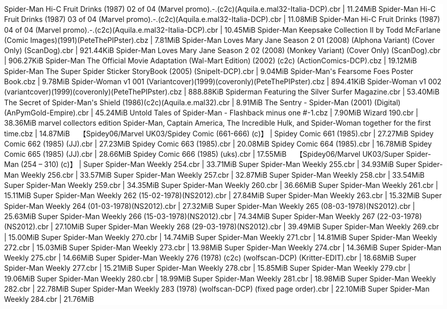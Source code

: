 Spider-Man Hi-C Fruit Drinks (1987) 02 of 04 (Marvel promo).-.(c2c)(Aquila.e.mal32-Italia-DCP).cbr | 11.24MiB
Spider-Man Hi-C Fruit Drinks (1987) 03 of 04 (Marvel promo).-.(c2c)(Aquila.e.mal32-Italia-DCP).cbr | 11.08MiB
Spider-Man Hi-C Fruit Drinks (1987) 04 of 04 (Marvel promo).-.(c2c)(Aquila.e.mal32-Italia-DCP).cbr | 10.45MiB
Spider-Man Keepsake Collection II by Todd McFarlane (Comic Images)(1991)(PeteThePIPster).cbz | 7.81MiB
Spider-Man Loves Mary Jane Season 2 01 (2008) (Alphona Variant) (Cover Only) (ScanDog).cbr | 921.44KiB
Spider-Man Loves Mary Jane Season 2 02 (2008) (Monkey Variant) (Cover Only) (ScanDog).cbr | 906.27KiB
Spider-Man The Official Movie Adaptation (Wal-Mart Edition) (2002) (c2c) (ActionComics-DCP).cbz | 19.12MiB
Spider-Man The Super Spider Sticker StoryBook (2005) (SnipeIt-DCP).cbr | 9.04MiB
Spider-Man's Fearsome Foes Poster Book.cbz | 9.78MiB
Spider-Woman v1 001 (Variantcover)(1999)(coveronly)(PeteThePIPster).cbz | 894.41KiB
Spider-Woman v1 002 (variantcover)(1999)(coveronly)(PeteThePIPster).cbz | 888.88KiB
Spiderman Featuring the Silver Surfer Magazine.cbr | 53.40MiB
The Secret of Spider-Man's Shield (1986)(c2c)(Aquila.e.mal32).cbr | 8.91MiB
The Sentry - Spider-Man (2001) (Digital) (AnPymGold-Empire).cbr | 45.24MiB
Untold Tales of Spider-Man - Flashback minus one #-1.cbz | 7.90MiB
Wizard 190.cbr | 38.36MiB
marvel collectors edition Spider-Man, Captain America, The Incredible Hulk, and Spider-Woman  together for the first time.cbz | 14.87MiB
&emsp;【Spidey06/Marvel UK03/Spidey Comic (661-666) (c)】 | 
Spidey Comic 661 (1985).cbr | 27.27MiB
Spidey Comic 662 (1985) (JJ).cbr | 27.23MiB
Spidey Comic 663 (1985).cbr | 20.08MiB
Spidey Comic 664 (1985).cbr | 16.78MiB
Spidey Comic 665 (1985) (JJ).cbr | 28.66MiB
Spidey Comic 666 (1985) (uks).cbr | 17.55MiB
&emsp;【Spidey06/Marvel UK03/Super Spider-Man (254 – 310) (c)】 | 
Super Spider-Man Weekly 254.cbr | 33.71MiB
Super Spider-Man Weekly 255.cbr | 34.93MiB
Super Spider-Man Weekly 256.cbr | 33.57MiB
Super Spider-Man Weekly 257.cbr | 32.87MiB
Super Spider-Man Weekly 258.cbr | 33.54MiB
Super Spider-Man Weekly 259.cbr | 34.35MiB
Super Spider-Man Weekly 260.cbr | 36.66MiB
Super Spider-Man Weekly 261.cbr | 15.11MiB
Super Spider-Man Weekly 262 (15-02-1978)(NS2012).cbr | 27.84MiB
Super Spider-Man Weekly 263.cbr | 15.32MiB
Super Spider-Man Weekly 264 (01-03-1978)(NS2012).cbr | 27.32MiB
Super Spider-Man Weekly 265 (08-03-1978)(NS2012).cbr | 25.63MiB
Super Spider-Man Weekly 266 (15-03-1978)(NS2012).cbr | 74.34MiB
Super Spider-Man Weekly 267 (22-03-1978)(NS2012).cbr | 27.10MiB
Super Spider-Man Weekly 268 (29-03-1978)(NS2012).cbr | 39.49MiB
Super Spider-Man Weekly 269.cbr | 15.00MiB
Super Spider-Man Weekly 270.cbr | 14.74MiB
Super Spider-Man Weekly 271.cbr | 14.81MiB
Super Spider-Man Weekly 272.cbr | 15.03MiB
Super Spider-Man Weekly 273.cbr | 13.98MiB
Super Spider-Man Weekly 274.cbr | 14.36MiB
Super Spider-Man Weekly 275.cbr | 14.66MiB
Super Spider-Man Weekly 276 (1978) (c2c) (wolfscan-DCP) (Kritter-EDIT).cbr | 18.68MiB
Super Spider-Man Weekly 277.cbr | 15.21MiB
Super Spider-Man Weekly 278.cbr | 15.85MiB
Super Spider-Man Weekly 279.cbr | 19.06MiB
Super Spider-Man Weekly 280.cbr | 18.99MiB
Super Spider-Man Weekly 281.cbr | 18.98MiB
Super Spider-Man Weekly 282.cbr | 22.78MiB
Super Spider-Man Weekly 283 (1978) (wolfscan-DCP) (fixed page order).cbr | 22.10MiB
Super Spider-Man Weekly 284.cbr | 21.76MiB